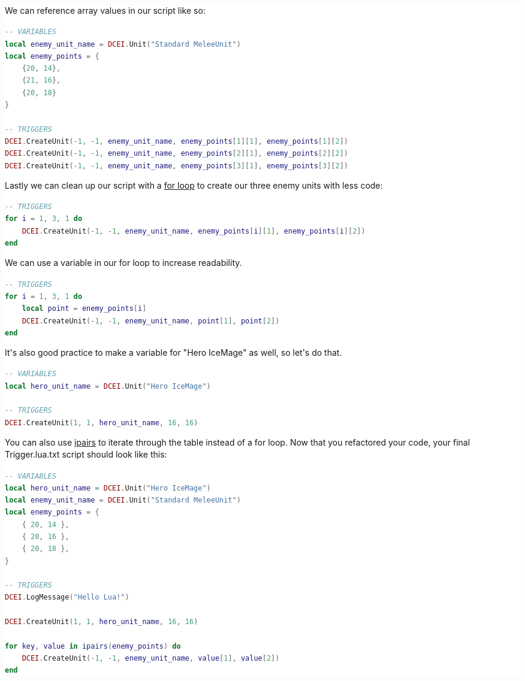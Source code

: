 We can reference array values in our script like so:

```lua
-- VARIABLES
local enemy_unit_name = DCEI.Unit("Standard MeleeUnit")
local enemy_points = {
    {20, 14},
    {21, 16},
    {20, 18}
}

-- TRIGGERS
DCEI.CreateUnit(-1, -1, enemy_unit_name, enemy_points[1][1], enemy_points[1][2])
DCEI.CreateUnit(-1, -1, enemy_unit_name, enemy_points[2][1], enemy_points[2][2])
DCEI.CreateUnit(-1, -1, enemy_unit_name, enemy_points[3][1], enemy_points[3][2])
```

Lastly we can clean up our script with a [for loop](https://www.lua.org/pil/4.3.4.html) to create our three enemy units with less code:

```lua
-- TRIGGERS
for i = 1, 3, 1 do
    DCEI.CreateUnit(-1, -1, enemy_unit_name, enemy_points[i][1], enemy_points[i][2])
end
```

We can use a variable in our for loop to increase readability.

```lua
-- TRIGGERS
for i = 1, 3, 1 do
    local point = enemy_points[i]
    DCEI.CreateUnit(-1, -1, enemy_unit_name, point[1], point[2])
end
```

It's also good practice to make a variable for "Hero IceMage" as well, so let's do that. 

```lua
-- VARIABLES
local hero_unit_name = DCEI.Unit("Hero IceMage")

-- TRIGGERS
DCEI.CreateUnit(1, 1, hero_unit_name, 16, 16)
```

You can also use [ipairs](https://stackoverflow.com/questions/55108794/what-is-the-difference-of-pairs-vs-ipairs-in-lua) to iterate through the table instead of a for loop. Now that you refactored your code, your final Trigger.lua.txt script should look like this:

```lua
-- VARIABLES
local hero_unit_name = DCEI.Unit("Hero IceMage")
local enemy_unit_name = DCEI.Unit("Standard MeleeUnit")
local enemy_points = {
    { 20, 14 },
    { 20, 16 },
    { 20, 18 },
}

-- TRIGGERS
DCEI.LogMessage("Hello Lua!")

DCEI.CreateUnit(1, 1, hero_unit_name, 16, 16)

for key, value in ipairs(enemy_points) do
    DCEI.CreateUnit(-1, -1, enemy_unit_name, value[1], value[2])
end
```